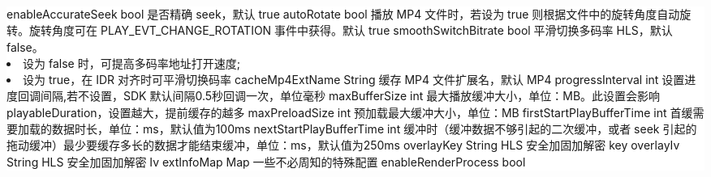 </tr>
<tr>
<td>enableAccurateSeek</td>
<td>bool</td>
<td>是否精确 seek，默认 true</td>
</tr>
<tr>
<td>autoRotate</td>
<td>bool</td>
<td>播放 MP4 文件时，若设为 true 则根据文件中的旋转角度自动旋转。旋转角度可在 PLAY_EVT_CHANGE_ROTATION 事件中获得。默认 true</td>
</tr>
<tr>
<td>smoothSwitchBitrate</td>
<td>bool</td>
<td>平滑切换多码率 HLS，默认 false。<br><li>设为 false 时，可提高多码率地址打开速度; <br><li>设为 true，在 IDR 对齐时可平滑切换码率</td>
</tr>
<tr>
<td>cacheMp4ExtName</td>
<td>String</td>
<td>缓存 MP4 文件扩展名，默认 MP4</td>
</tr>
<tr>
<td>progressInterval</td>
<td>int</td>
<td>设置进度回调间隔,若不设置，SDK 默认间隔0.5秒回调一次，单位毫秒</td>
</tr>
<tr>
<td>maxBufferSize</td>
<td>int</td>
<td>最大播放缓冲大小，单位：MB。此设置会影响 playableDuration，设置越大，提前缓存的越多</td>
</tr>
<tr>
<td>maxPreloadSize</td>
<td>int</td>
<td>预加载最大缓冲大小，单位：MB</td>
</tr>
<tr>
<td>firstStartPlayBufferTime</td>
<td>int</td>
<td>首缓需要加载的数据时长，单位：ms，默认值为100ms</td>
</tr>
<tr>
<td>nextStartPlayBufferTime</td>
<td>int</td>
<td>缓冲时（缓冲数据不够引起的二次缓冲，或者 seek 引起的拖动缓冲）最少要缓存多长的数据才能结束缓冲，单位：ms，默认值为250ms</td>
</tr>
<tr>
<td>overlayKey</td>
<td>String</td>
<td>HLS 安全加固加解密 key</td>
</tr>
<tr>
<td>overlayIv</td>
<td>String</td>
<td>HLS 安全加固加解密 Iv</td>
</tr>
<tr>
<td>extInfoMap</td>
<td>Map</td>
<td>一些不必周知的特殊配置</td>
</tr>
<tr>
<td>enableRenderProcess</td>
<td>bool</td>